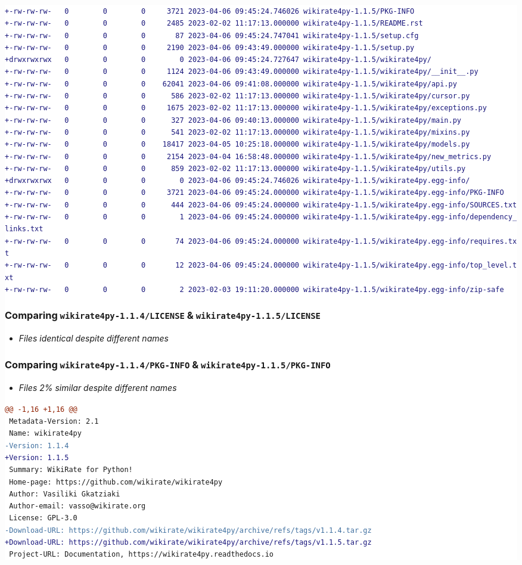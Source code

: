 ```diff
+-rw-rw-rw-   0        0        0     3721 2023-04-06 09:45:24.746026 wikirate4py-1.1.5/PKG-INFO
+-rw-rw-rw-   0        0        0     2485 2023-02-02 11:17:13.000000 wikirate4py-1.1.5/README.rst
+-rw-rw-rw-   0        0        0       87 2023-04-06 09:45:24.747041 wikirate4py-1.1.5/setup.cfg
+-rw-rw-rw-   0        0        0     2190 2023-04-06 09:43:49.000000 wikirate4py-1.1.5/setup.py
+drwxrwxrwx   0        0        0        0 2023-04-06 09:45:24.727647 wikirate4py-1.1.5/wikirate4py/
+-rw-rw-rw-   0        0        0     1124 2023-04-06 09:43:49.000000 wikirate4py-1.1.5/wikirate4py/__init__.py
+-rw-rw-rw-   0        0        0    62041 2023-04-06 09:41:08.000000 wikirate4py-1.1.5/wikirate4py/api.py
+-rw-rw-rw-   0        0        0      586 2023-02-02 11:17:13.000000 wikirate4py-1.1.5/wikirate4py/cursor.py
+-rw-rw-rw-   0        0        0     1675 2023-02-02 11:17:13.000000 wikirate4py-1.1.5/wikirate4py/exceptions.py
+-rw-rw-rw-   0        0        0      327 2023-04-06 09:40:13.000000 wikirate4py-1.1.5/wikirate4py/main.py
+-rw-rw-rw-   0        0        0      541 2023-02-02 11:17:13.000000 wikirate4py-1.1.5/wikirate4py/mixins.py
+-rw-rw-rw-   0        0        0    18417 2023-04-05 10:25:18.000000 wikirate4py-1.1.5/wikirate4py/models.py
+-rw-rw-rw-   0        0        0     2154 2023-04-04 16:58:48.000000 wikirate4py-1.1.5/wikirate4py/new_metrics.py
+-rw-rw-rw-   0        0        0      859 2023-02-02 11:17:13.000000 wikirate4py-1.1.5/wikirate4py/utils.py
+drwxrwxrwx   0        0        0        0 2023-04-06 09:45:24.746026 wikirate4py-1.1.5/wikirate4py.egg-info/
+-rw-rw-rw-   0        0        0     3721 2023-04-06 09:45:24.000000 wikirate4py-1.1.5/wikirate4py.egg-info/PKG-INFO
+-rw-rw-rw-   0        0        0      444 2023-04-06 09:45:24.000000 wikirate4py-1.1.5/wikirate4py.egg-info/SOURCES.txt
+-rw-rw-rw-   0        0        0        1 2023-04-06 09:45:24.000000 wikirate4py-1.1.5/wikirate4py.egg-info/dependency_links.txt
+-rw-rw-rw-   0        0        0       74 2023-04-06 09:45:24.000000 wikirate4py-1.1.5/wikirate4py.egg-info/requires.txt
+-rw-rw-rw-   0        0        0       12 2023-04-06 09:45:24.000000 wikirate4py-1.1.5/wikirate4py.egg-info/top_level.txt
+-rw-rw-rw-   0        0        0        2 2023-02-03 19:11:20.000000 wikirate4py-1.1.5/wikirate4py.egg-info/zip-safe
```

### Comparing `wikirate4py-1.1.4/LICENSE` & `wikirate4py-1.1.5/LICENSE`

 * *Files identical despite different names*

### Comparing `wikirate4py-1.1.4/PKG-INFO` & `wikirate4py-1.1.5/PKG-INFO`

 * *Files 2% similar despite different names*

```diff
@@ -1,16 +1,16 @@
 Metadata-Version: 2.1
 Name: wikirate4py
-Version: 1.1.4
+Version: 1.1.5
 Summary: WikiRate for Python!
 Home-page: https://github.com/wikirate/wikirate4py
 Author: Vasiliki Gkatziaki
 Author-email: vasso@wikirate.org
 License: GPL-3.0
-Download-URL: https://github.com/wikirate/wikirate4py/archive/refs/tags/v1.1.4.tar.gz
+Download-URL: https://github.com/wikirate/wikirate4py/archive/refs/tags/v1.1.5.tar.gz
 Project-URL: Documentation, https://wikirate4py.readthedocs.io
```